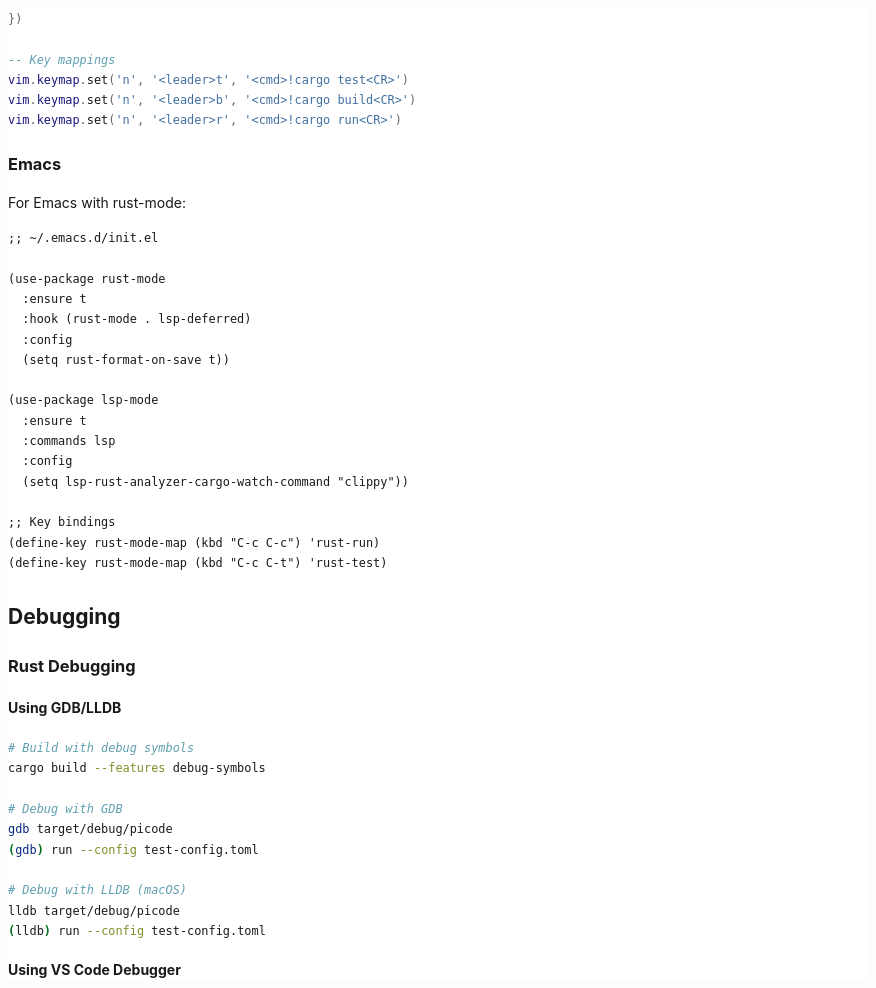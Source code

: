 ```lua
})

-- Key mappings
vim.keymap.set('n', '<leader>t', '<cmd>!cargo test<CR>')
vim.keymap.set('n', '<leader>b', '<cmd>!cargo build<CR>')
vim.keymap.set('n', '<leader>r', '<cmd>!cargo run<CR>')
```

### Emacs

For Emacs with rust-mode:

```elisp
;; ~/.emacs.d/init.el

(use-package rust-mode
  :ensure t
  :hook (rust-mode . lsp-deferred)
  :config
  (setq rust-format-on-save t))

(use-package lsp-mode
  :ensure t
  :commands lsp
  :config
  (setq lsp-rust-analyzer-cargo-watch-command "clippy"))

;; Key bindings
(define-key rust-mode-map (kbd "C-c C-c") 'rust-run)
(define-key rust-mode-map (kbd "C-c C-t") 'rust-test)
```

## Debugging

### Rust Debugging

#### Using GDB/LLDB

```bash
# Build with debug symbols
cargo build --features debug-symbols

# Debug with GDB
gdb target/debug/picode
(gdb) run --config test-config.toml

# Debug with LLDB (macOS)
lldb target/debug/picode
(lldb) run --config test-config.toml
```

#### Using VS Code Debugger
